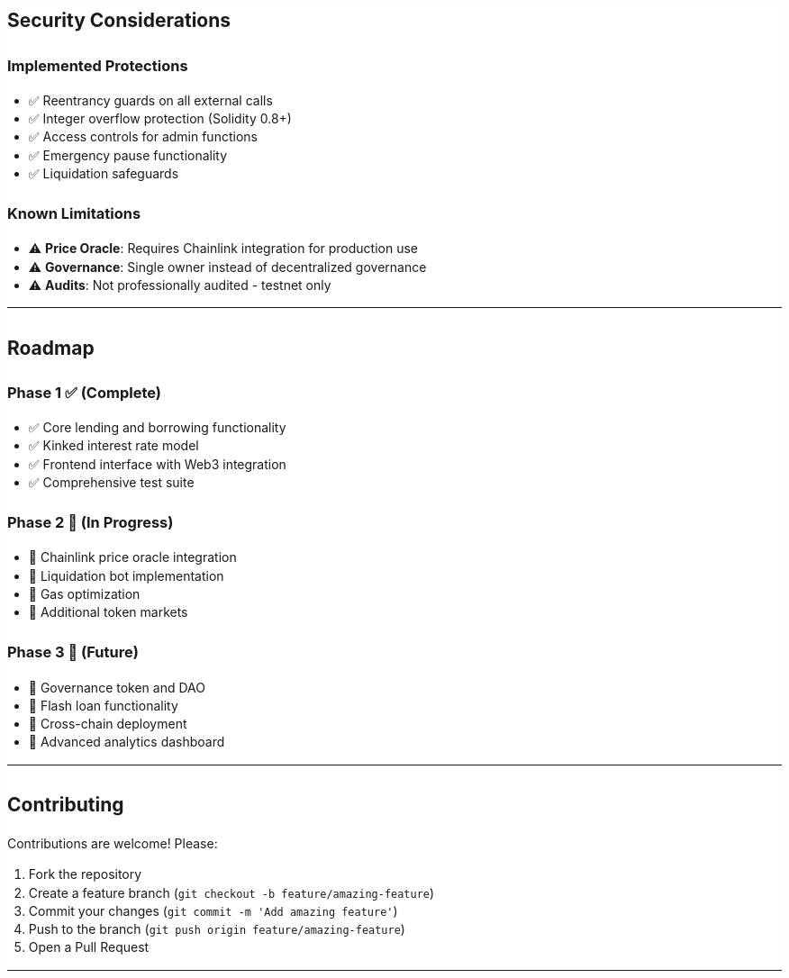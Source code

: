 
## Security Considerations

### Implemented Protections
- ✅ Reentrancy guards on all external calls
- ✅ Integer overflow protection (Solidity 0.8+)
- ✅ Access controls for admin functions
- ✅ Emergency pause functionality
- ✅ Liquidation safeguards

### Known Limitations
- ⚠️ **Price Oracle**: Requires Chainlink integration for production use
- ⚠️ **Governance**: Single owner instead of decentralized governance
- ⚠️ **Audits**: Not professionally audited - testnet only

---

## Roadmap

### Phase 1 ✅ (Complete)
- ✅ Core lending and borrowing functionality
- ✅ Kinked interest rate model
- ✅ Frontend interface with Web3 integration
- ✅ Comprehensive test suite

### Phase 2 🚧 (In Progress)
- 🔲 Chainlink price oracle integration
- 🔲 Liquidation bot implementation
- 🔲 Gas optimization
- 🔲 Additional token markets

### Phase 3 🔮 (Future)
- 🔲 Governance token and DAO
- 🔲 Flash loan functionality
- 🔲 Cross-chain deployment
- 🔲 Advanced analytics dashboard

---

## Contributing

Contributions are welcome! Please:

1. Fork the repository
2. Create a feature branch (`git checkout -b feature/amazing-feature`)
3. Commit your changes (`git commit -m 'Add amazing feature'`)
4. Push to the branch (`git push origin feature/amazing-feature`)
5. Open a Pull Request

---
